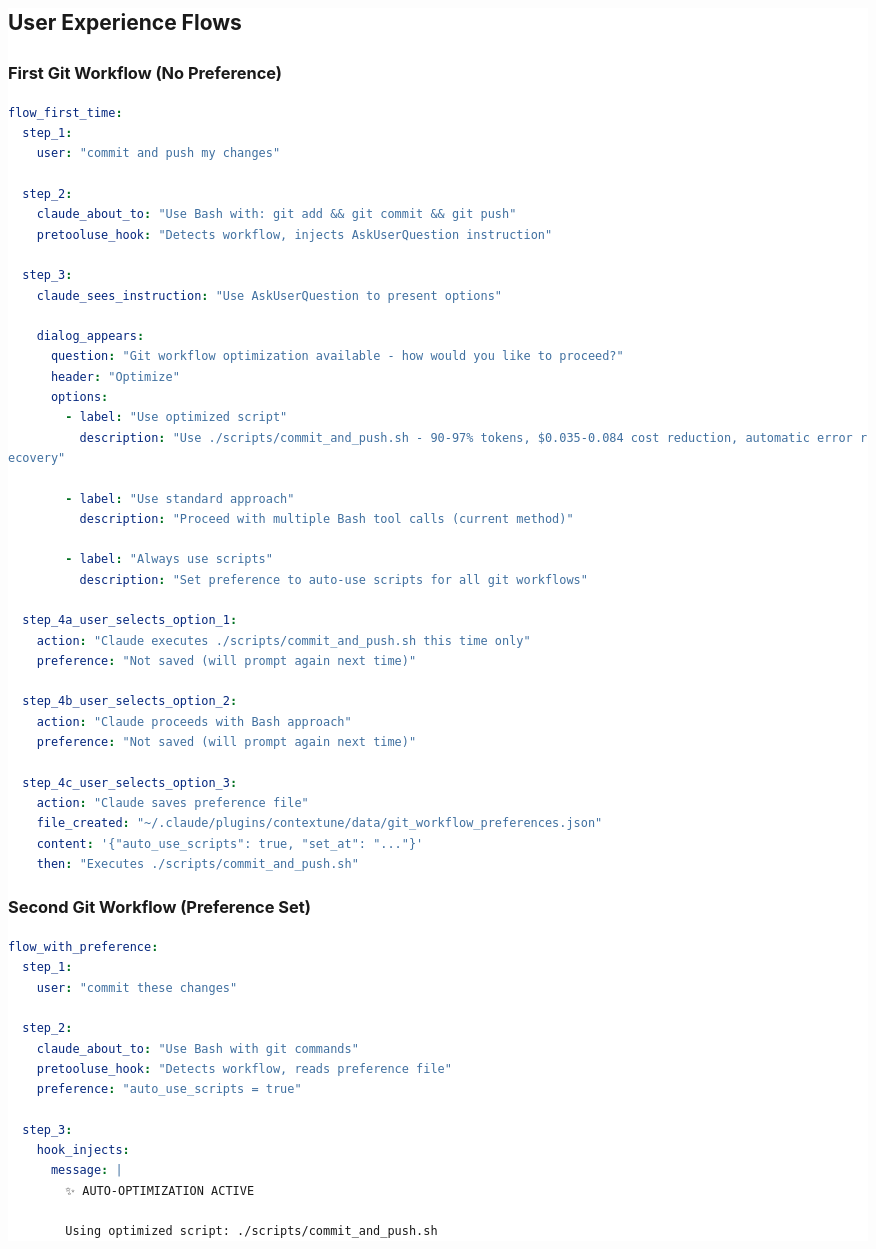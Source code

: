 
## User Experience Flows

### First Git Workflow (No Preference)

```yaml
flow_first_time:
  step_1:
    user: "commit and push my changes"

  step_2:
    claude_about_to: "Use Bash with: git add && git commit && git push"
    pretooluse_hook: "Detects workflow, injects AskUserQuestion instruction"

  step_3:
    claude_sees_instruction: "Use AskUserQuestion to present options"

    dialog_appears:
      question: "Git workflow optimization available - how would you like to proceed?"
      header: "Optimize"
      options:
        - label: "Use optimized script"
          description: "Use ./scripts/commit_and_push.sh - 90-97% tokens, $0.035-0.084 cost reduction, automatic error recovery"

        - label: "Use standard approach"
          description: "Proceed with multiple Bash tool calls (current method)"

        - label: "Always use scripts"
          description: "Set preference to auto-use scripts for all git workflows"

  step_4a_user_selects_option_1:
    action: "Claude executes ./scripts/commit_and_push.sh this time only"
    preference: "Not saved (will prompt again next time)"

  step_4b_user_selects_option_2:
    action: "Claude proceeds with Bash approach"
    preference: "Not saved (will prompt again next time)"

  step_4c_user_selects_option_3:
    action: "Claude saves preference file"
    file_created: "~/.claude/plugins/contextune/data/git_workflow_preferences.json"
    content: '{"auto_use_scripts": true, "set_at": "..."}'
    then: "Executes ./scripts/commit_and_push.sh"
```

### Second Git Workflow (Preference Set)

```yaml
flow_with_preference:
  step_1:
    user: "commit these changes"

  step_2:
    claude_about_to: "Use Bash with git commands"
    pretooluse_hook: "Detects workflow, reads preference file"
    preference: "auto_use_scripts = true"

  step_3:
    hook_injects:
      message: |
        ✨ AUTO-OPTIMIZATION ACTIVE

        Using optimized script: ./scripts/commit_and_push.sh
```